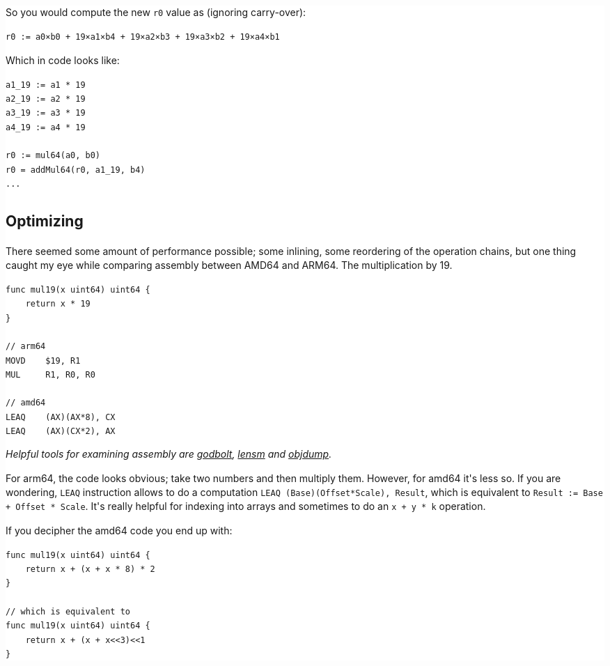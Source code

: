 So you would compute the new `r0` value as (ignoring carry-over):

```
r0 := a0×b0 + 19×a1×b4 + 19×a2×b3 + 19×a3×b2 + 19×a4×b1
```

Which in code looks like:

```
a1_19 := a1 * 19
a2_19 := a2 * 19
a3_19 := a3 * 19
a4_19 := a4 * 19

r0 := mul64(a0, b0)
r0 = addMul64(r0, a1_19, b4)
...
```


## Optimizing

There seemed some amount of performance possible; some inlining, some reordering
of the operation chains, but one thing caught my eye while comparing assembly
between AMD64 and ARM64. The multiplication by 19.

```
func mul19(x uint64) uint64 {
    return x * 19
}

// arm64
MOVD    $19, R1
MUL     R1, R0, R0

// amd64
LEAQ    (AX)(AX*8), CX
LEAQ    (AX)(CX*2), AX
```

_Helpful tools for examining assembly are [godbolt](https://go.godbolt.org/z/cTa3cq16z),
[lensm](docId:lensm) and [objdump](https://pkg.go.dev/cmd/objdump)._

For arm64, the code looks obvious; take two numbers and then multiply them.
However, for amd64 it's less so. If you are wondering, `LEAQ` instruction allows
to do a computation `LEAQ (Base)(Offset*Scale), Result`, which is equivalent to `Result := Base + Offset * Scale`.
It's really helpful for indexing into arrays and sometimes to do an `x + y * k` operation.

If you decipher the amd64 code you end up with:

```
func mul19(x uint64) uint64 {
    return x + (x + x * 8) * 2
}

// which is equivalent to
func mul19(x uint64) uint64 {
    return x + (x + x<<3)<<1
}
```
